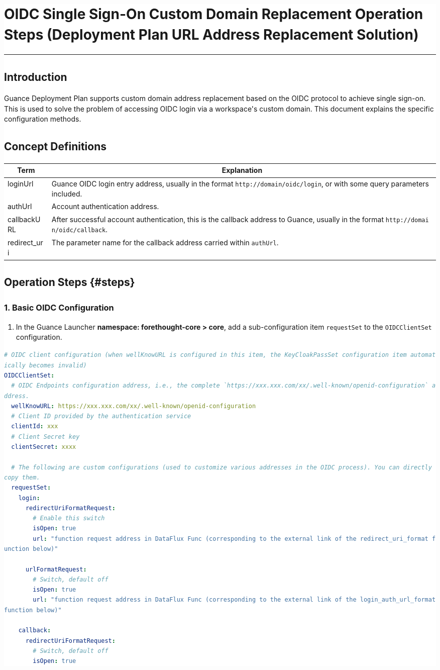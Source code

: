 # OIDC Single Sign-On Custom Domain Replacement Operation Steps (Deployment Plan URL Address Replacement Solution)
---

## Introduction

Guance Deployment Plan supports custom domain address replacement based on the OIDC protocol to achieve single sign-on. This is used to solve the problem of accessing OIDC login via a workspace's custom domain. This document explains the specific configuration methods.

## Concept Definitions

| Term         | Explanation                                                                 |
| -------------- | ----------------------------------------------------------------------------------- |
| loginUrl    | Guance OIDC login entry address, usually in the format `http://domain/oidc/login`, or with some query parameters included. |
| authUrl     | Account authentication address.                                                   |
| callbackURL | After successful account authentication, this is the callback address to Guance, usually in the format `http://domain/oidc/callback`. |
| redirect_uri | The parameter name for the callback address carried within `authUrl`.                                |

## Operation Steps {#steps}

### 1. Basic OIDC Configuration
1) In the Guance Launcher **namespace: forethought-core > core**, add a sub-configuration item `requestSet` to the `OIDCClientSet` configuration.

```yaml
# OIDC client configuration (when wellKnowURL is configured in this item, the KeyCloakPassSet configuration item automatically becomes invalid)
OIDCClientSet:
  # OIDC Endpoints configuration address, i.e., the complete `https://xxx.xxx.com/xx/.well-known/openid-configuration` address.
  wellKnowURL: https://xxx.xxx.com/xx/.well-known/openid-configuration
  # Client ID provided by the authentication service
  clientId: xxx
  # Client Secret key
  clientSecret: xxxx

  # The following are custom configurations (used to customize various addresses in the OIDC process). You can directly copy them.
  requestSet:
    login:
      redirectUriFormatRequest:
        # Enable this switch
        isOpen: true
        url: "function request address in DataFlux Func (corresponding to the external link of the redirect_uri_format function below)"
        
      urlFormatRequest:
        # Switch, default off
        isOpen: true
        url: "function request address in DataFlux Func (corresponding to the external link of the login_auth_url_format function below)"

    callback:
      redirectUriFormatRequest:
        # Switch, default off
        isOpen: true
```